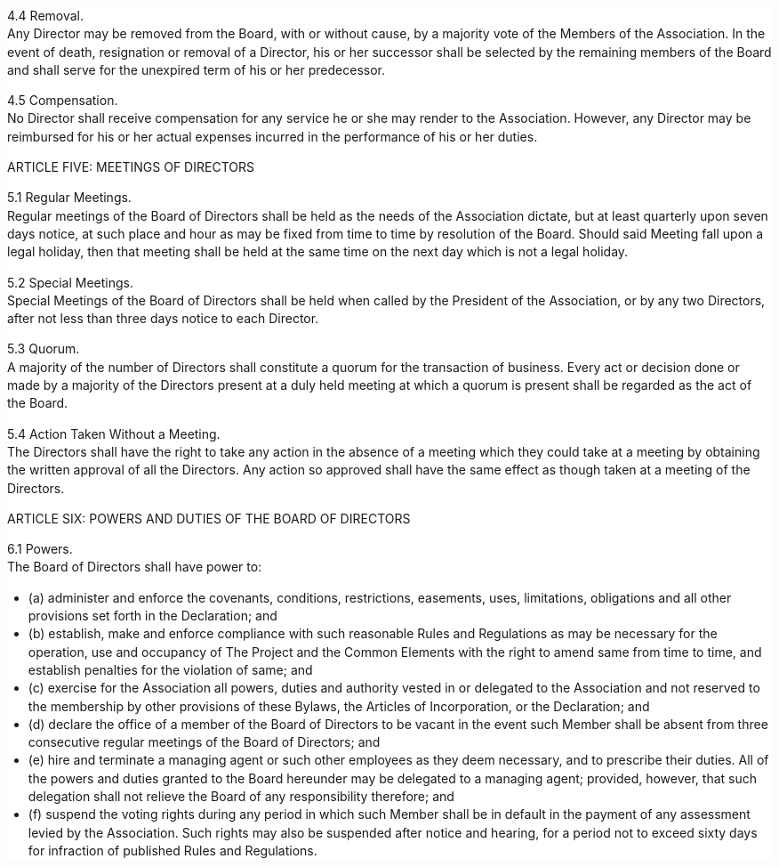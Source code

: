 <a id="4.4"></a>
4.4 Removal.  
Any Director may be removed from the Board, with or without cause, by a majority vote of the Members of the Association. In the event of death, resignation or removal of a Director, his or her successor shall be selected by the remaining members of the Board and shall serve for the unexpired term of his or her predecessor.

<a id="4.5"></a>
4.5 Compensation.  
No Director shall receive compensation for any service he or she may render to the Association. However, any Director may be reimbursed for his or her actual expenses incurred in the performance of his or her duties.

<a id="FIVE"></a>
ARTICLE FIVE: MEETINGS OF DIRECTORS

<a id="5.1"></a>
5.1 Regular Meetings.  
Regular meetings of the Board of Directors shall be held as the needs of the Association dictate, but at least quarterly upon seven days notice, at such place and hour as may be fixed from time to time by resolution of the Board. Should said Meeting fall upon a legal holiday, then that meeting shall be held at the same time on the next day which is not a legal holiday.

<a id="5.2"></a>
5.2 Special Meetings.  
Special Meetings of the Board of Directors shall be held when called by the President of the Association, or by any two Directors, after not less than three days notice to each Director.

<a id="5.3"></a>
5.3 Quorum.  
A majority of the number of Directors shall constitute a quorum for the transaction of business. Every act or decision done or made by a majority of the Directors present at a duly held meeting at which a quorum is present shall be regarded as the act of the Board.

<a id="5.4"></a>
5.4 Action Taken Without a Meeting.  
The Directors shall have the right to take any action in the absence of a meeting which they could take at a meeting by obtaining the written approval of all the Directors. Any action so approved shall have the same effect as though taken at a meeting of the Directors.

<a id="SIX"></a>
ARTICLE SIX: POWERS AND DUTIES OF THE BOARD OF DIRECTORS

<a id="6.1"></a>
6.1 Powers.  
The Board of Directors shall have power to:
- (a) administer and enforce the covenants, conditions, restrictions, easements, uses, limitations, obligations and all other provisions set forth in the Declaration; and
- (b) establish, make and enforce compliance with such reasonable Rules and Regulations as may be necessary for the operation, use and occupancy of The Project and the Common Elements with the right to amend same from time to time, and establish penalties for the violation of same; and
- (c) exercise for the Association all powers, duties and authority vested in or delegated to the Association and not reserved to the membership by other provisions of these Bylaws, the Articles of Incorporation, or the Declaration; and
- (d) declare the office of a member of the Board of Directors to be vacant in the event such Member shall be absent from three consecutive regular meetings of the Board of Directors; and
- (e) hire and terminate a managing agent or such other employees as they deem necessary, and to prescribe their duties. All of the powers and duties granted to the Board hereunder may be delegated to a managing agent; provided, however, that such delegation shall not relieve the Board of any responsibility therefore; and
- (f) suspend the voting rights during any period in which such Member shall be in default in the payment of any assessment levied by the Association. Such rights may also be suspended after notice and hearing, for a period not to exceed sixty days for infraction of published Rules and Regulations.
